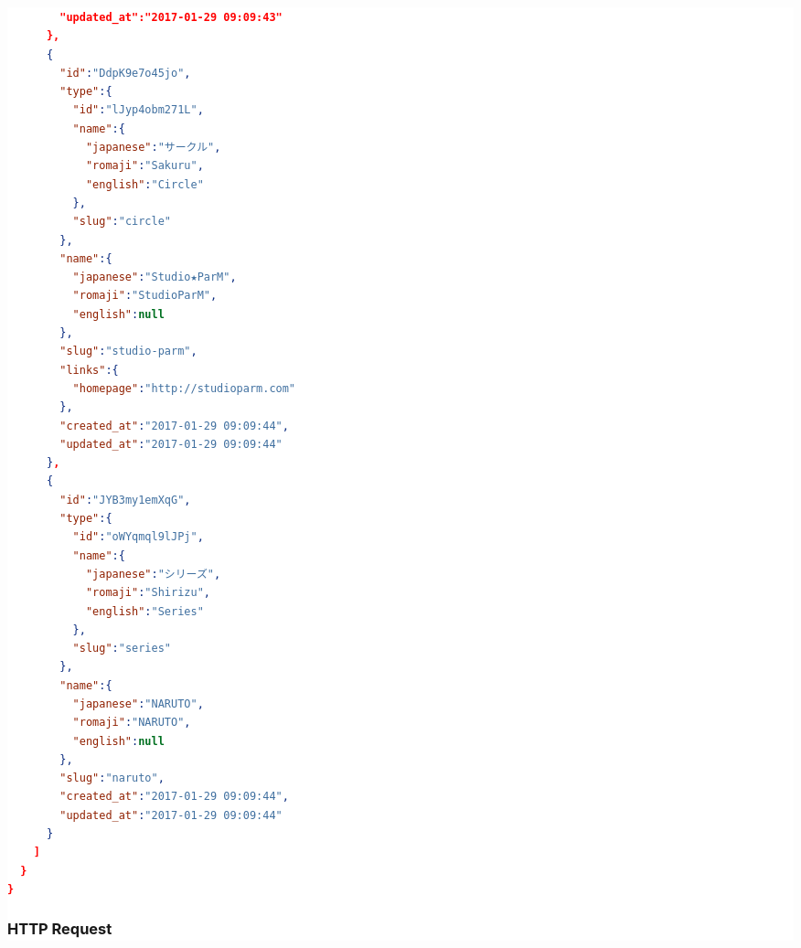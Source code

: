 ```json
        "updated_at":"2017-01-29 09:09:43"
      },
      {
        "id":"DdpK9e7o45jo",
        "type":{
          "id":"lJyp4obm271L",
          "name":{
            "japanese":"サークル",
            "romaji":"Sakuru",
            "english":"Circle"
          },
          "slug":"circle"
        },
        "name":{
          "japanese":"Studio★ParM",
          "romaji":"StudioParM",
          "english":null
        },
        "slug":"studio-parm",
        "links":{
          "homepage":"http://studioparm.com"
        },
        "created_at":"2017-01-29 09:09:44",
        "updated_at":"2017-01-29 09:09:44"
      },
      {
        "id":"JYB3my1emXqG",
        "type":{
          "id":"oWYqmql9lJPj",
          "name":{
            "japanese":"シリーズ",
            "romaji":"Shirizu",
            "english":"Series"
          },
          "slug":"series"
        },
        "name":{
          "japanese":"NARUTO",
          "romaji":"NARUTO",
          "english":null
        },
        "slug":"naruto",
        "created_at":"2017-01-29 09:09:44",
        "updated_at":"2017-01-29 09:09:44"
      }
    ]
  }
}
```

### HTTP Request
